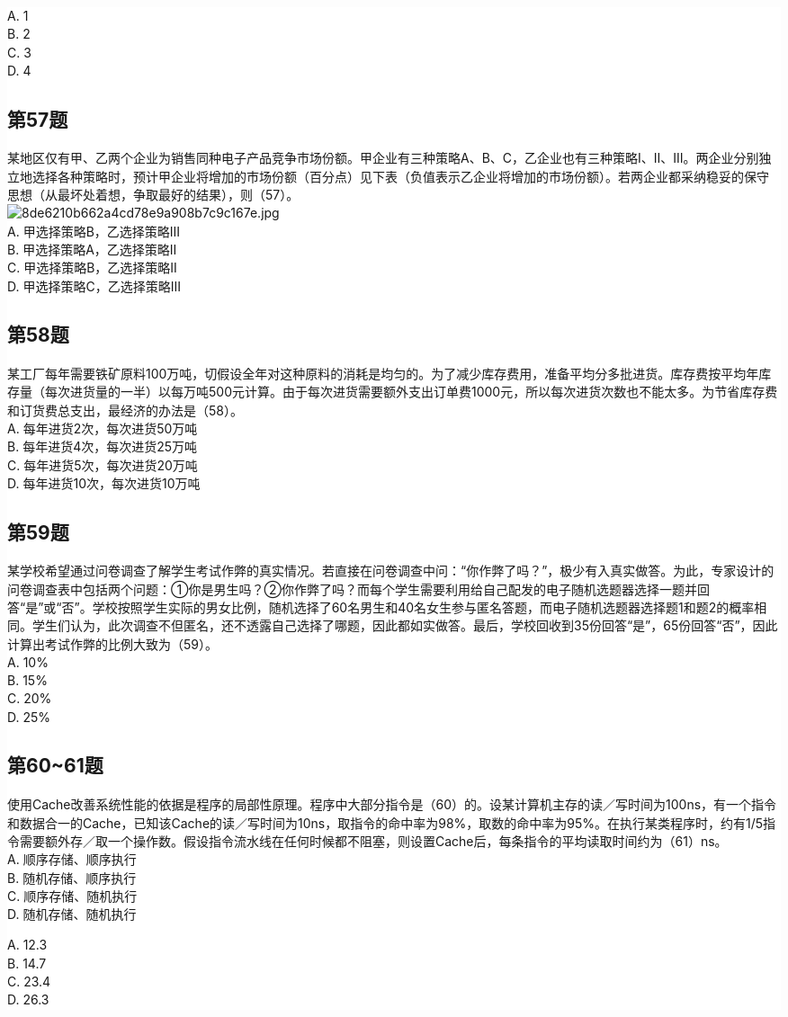 A. 1  
B. 2  
C. 3  
D. 4  


## 第57题 ##

某地区仅有甲、乙两个企业为销售同种电子产品竞争市场份额。甲企业有三种策略A、B、C，乙企业也有三种策略Ⅰ、Ⅱ、Ⅲ。两企业分别独立地选择各种策略时，预计甲企业将增加的市场份额（百分点）见下表（负值表示乙企业将增加的市场份额）。若两企业都采纳稳妥的保守思想（从最坏处着想，争取最好的结果），则（57）。  
![8de6210b662a4cd78e9a908b7c9c167e.jpg][]  
A. 甲选择策略B，乙选择策略Ⅲ  
B. 甲选择策略A，乙选择策略Ⅱ  
C. 甲选择策略B，乙选择策略Ⅱ  
D. 甲选择策略C，乙选择策略Ⅲ  


## 第58题 ##

某工厂每年需要铁矿原料100万吨，切假设全年对这种原料的消耗是均匀的。为了减少库存费用，准备平均分多批进货。库存费按平均年库存量（每次进货量的一半）以每万吨500元计算。由于每次进货需要额外支出订单费1000元，所以每次进货次数也不能太多。为节省库存费和订货费总支出，最经济的办法是（58）。  
A. 每年进货2次，每次进货50万吨  
B. 每年进货4次，每次进货25万吨  
C. 每年进货5次，每次进货20万吨  
D. 每年进货10次，每次进货10万吨  


## 第59题 ##

某学校希望通过问卷调查了解学生考试作弊的真实情况。若直接在问卷调查中问：“你作弊了吗？”，极少有入真实做答。为此，专家设计的问卷调查表中包括两个问题：①你是男生吗？②你作弊了吗？而每个学生需要利用给自己配发的电子随机选题器选择一题并回答“是”或“否”。学校按照学生实际的男女比例，随机选择了60名男生和40名女生参与匿名答题，而电子随机选题器选择题1和题2的概率相同。学生们认为，此次调查不但匿名，还不透露自己选择了哪题，因此都如实做答。最后，学校回收到35份回答“是”，65份回答“否”，因此计算出考试作弊的比例大致为（59）。  
A. 10%  
B. 15%  
C. 20%  
D. 25%  


## 第60~61题 ##

使用Cache改善系统性能的依据是程序的局部性原理。程序中大部分指令是（60）的。设某计算机主存的读／写时间为100ns，有一个指令和数据合一的Cache，已知该Cache的读／写时间为10ns，取指令的命中率为98%，取数的命中率为95%。在执行某类程序时，约有1/5指令需要额外存／取一个操作数。假设指令流水线在任何时候都不阻塞，则设置Cache后，每条指令的平均读取时间约为（61）ns。  
A. 顺序存储、顺序执行  
B. 随机存储、顺序执行  
C. 顺序存储、随机执行  
D. 随机存储、随机执行  
  
A. 12.3  
B. 14.7  
C. 23.4  
D. 26.3  


[35f877d8818b4fc7a4adc27477298e2b.jpg]: https://www.xkxxkx.cn/file/exam/software/系统分析师/综合知识/第14题/35f877d8818b4fc7a4adc27477298e2b.jpg
[07958b9e1adb4e1c8a04fe24d07dcda0.jpg]: https://www.xkxxkx.cn/file/exam/software/系统分析师/综合知识/第30题/07958b9e1adb4e1c8a04fe24d07dcda0.jpg
[58f54623d3c944d98b3b68b71b55eb2b.jpg]: https://www.xkxxkx.cn/file/exam/software/系统分析师/综合知识/第38题/58f54623d3c944d98b3b68b71b55eb2b.jpg
[a6598999c8a4450fab35396f741dd500.jpg]: https://www.xkxxkx.cn/file/exam/software/系统分析师/综合知识/第42题/a6598999c8a4450fab35396f741dd500.jpg
[60cb191996414f2880c3e2888a0bb72e.jpg]: https://www.xkxxkx.cn/file/exam/software/系统分析师/综合知识/第46题/60cb191996414f2880c3e2888a0bb72e.jpg
[da541ac152634f008dc8a91934133f4a.jpg]: https://www.xkxxkx.cn/file/exam/software/系统分析师/综合知识/第48题/da541ac152634f008dc8a91934133f4a.jpg
[bf2088ed333d4099ac965a82b0d2ac59.jpg]: https://www.xkxxkx.cn/file/exam/software/系统分析师/综合知识/第48题/bf2088ed333d4099ac965a82b0d2ac59.jpg
[badb5ea0167d4d6299f5201af75e309a.jpg]: https://www.xkxxkx.cn/file/exam/software/系统分析师/综合知识/第51题/badb5ea0167d4d6299f5201af75e309a.jpg
[454addf4dd47453b9b21b023ff69ffd8.jpg]: https://www.xkxxkx.cn/file/exam/software/系统分析师/综合知识/第53题/454addf4dd47453b9b21b023ff69ffd8.jpg
[277756d3267142469b7df37f4f2d9c3f.jpg]: https://www.xkxxkx.cn/file/exam/software/系统分析师/综合知识/第54题/277756d3267142469b7df37f4f2d9c3f.jpg
[8de6210b662a4cd78e9a908b7c9c167e.jpg]: https://www.xkxxkx.cn/file/exam/software/系统分析师/综合知识/第57题/8de6210b662a4cd78e9a908b7c9c167e.jpg